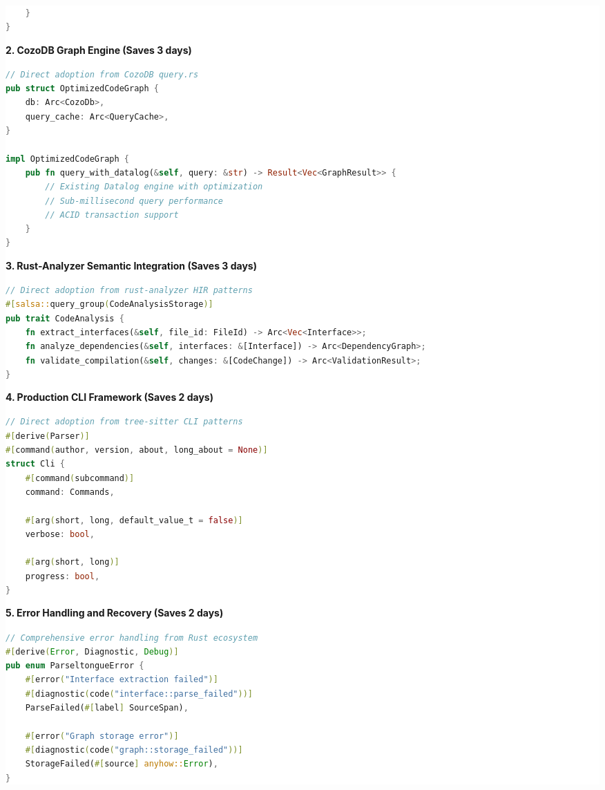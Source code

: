 ```rust
    }
}
```

**2. CozoDB Graph Engine (Saves 3 days)**
```rust
// Direct adoption from CozoDB query.rs
pub struct OptimizedCodeGraph {
    db: Arc<CozoDb>,
    query_cache: Arc<QueryCache>,
}

impl OptimizedCodeGraph {
    pub fn query_with_datalog(&self, query: &str) -> Result<Vec<GraphResult>> {
        // Existing Datalog engine with optimization
        // Sub-millisecond query performance
        // ACID transaction support
    }
}
```

**3. Rust-Analyzer Semantic Integration (Saves 3 days)**
```rust
// Direct adoption from rust-analyzer HIR patterns
#[salsa::query_group(CodeAnalysisStorage)]
pub trait CodeAnalysis {
    fn extract_interfaces(&self, file_id: FileId) -> Arc<Vec<Interface>>;
    fn analyze_dependencies(&self, interfaces: &[Interface]) -> Arc<DependencyGraph>;
    fn validate_compilation(&self, changes: &[CodeChange]) -> Arc<ValidationResult>;
}
```

**4. Production CLI Framework (Saves 2 days)**
```rust
// Direct adoption from tree-sitter CLI patterns
#[derive(Parser)]
#[command(author, version, about, long_about = None)]
struct Cli {
    #[command(subcommand)]
    command: Commands,

    #[arg(short, long, default_value_t = false)]
    verbose: bool,

    #[arg(short, long)]
    progress: bool,
}
```

**5. Error Handling and Recovery (Saves 2 days)**
```rust
// Comprehensive error handling from Rust ecosystem
#[derive(Error, Diagnostic, Debug)]
pub enum ParseltongueError {
    #[error("Interface extraction failed")]
    #[diagnostic(code("interface::parse_failed"))]
    ParseFailed(#[label] SourceSpan),

    #[error("Graph storage error")]
    #[diagnostic(code("graph::storage_failed"))]
    StorageFailed(#[source] anyhow::Error),
}
```
